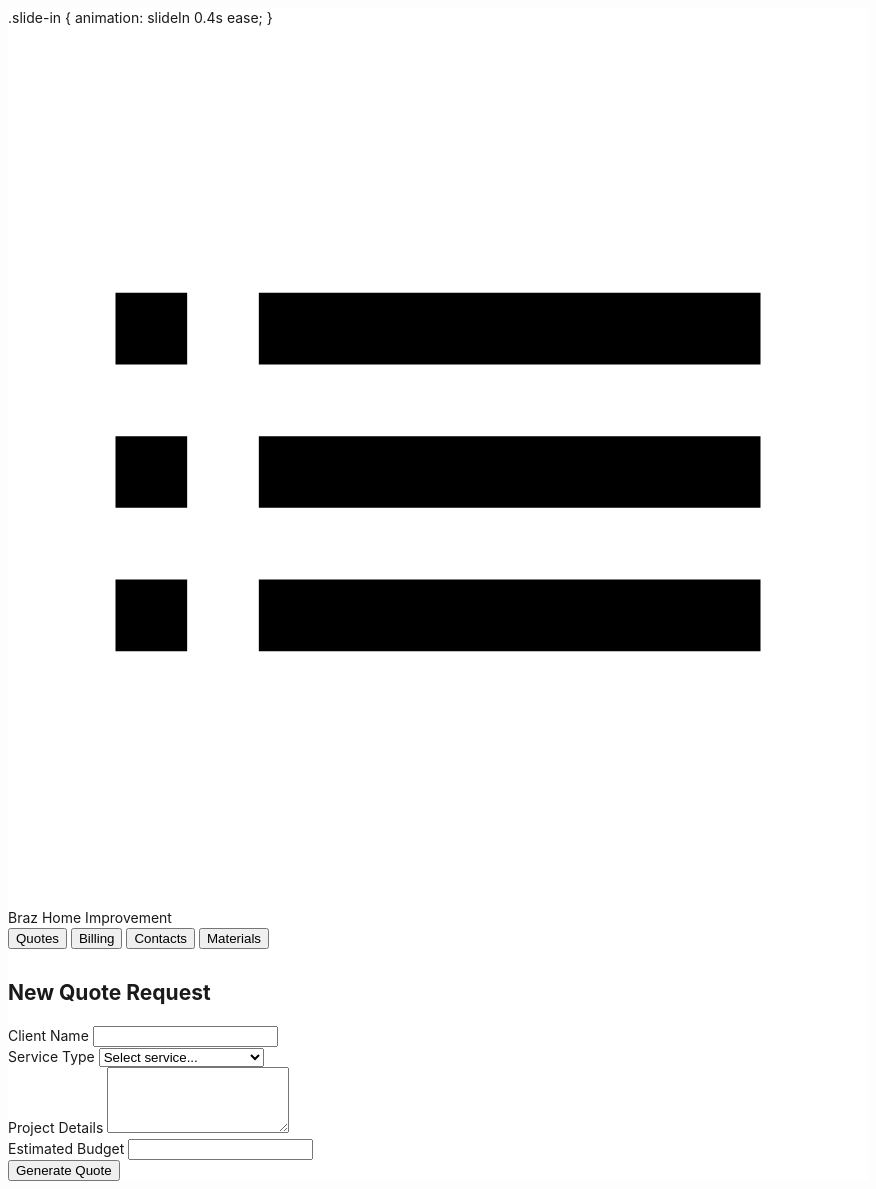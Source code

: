 .slide-in {
  animation: slideIn 0.4s ease;
}
</style>

<link href="https://fonts.googleapis.com/css2?family=Poppins:wght@300;400;500;600;700&display=swap" rel="stylesheet">
<script src="https://cdn.jsdelivr.net/npm/sweetalert2@11"></script>
</head>
<body>

<nav class="navbar">
  <div class="logo">
    <svg viewBox="0 0 24 24">
      <path d="M3,13H5V11H3V13M3,17H5V15H3V17M3,9H5V7H3V9M7,13H21V11H7V13M7,17H21V15H7V17M7,7V9H21V7H7Z"/>
    </svg>
    <span class="logo-text">Braz Home Improvement</span>
  </div>
</nav>

<div class="container">
  <div class="tab-container">
    <button class="tab active" onclick="showSection('quote')">Quotes</button>
    <button class="tab" onclick="showSection('billing')">Billing</button>
    <button class="tab" onclick="showSection('contacts')">Contacts</button>
    <button class="tab" onclick="showSection('materials')">Materials</button>
  </div>

  <div id="quote-section" class="section slide-in">
    <div class="card">
      <div class="card-header">
        <h2 class="card-title">New Quote Request</h2>
      </div>
      <form id="quote-form">
        <div class="form-group">
          <label>Client Name</label>
          <input type="text" id="client-name" required>
        </div>
        <div class="form-group">
          <label>Service Type</label>
          <select id="service-type" required>
            <option value="">Select service...</option>
            <option value="kitchen">Kitchen Remodeling</option>
            <option value="bathroom">Bathroom Renovation</option>
            <option value="painting">Interior/Exterior Painting</option>
            <option value="flooring">Flooring Installation</option>
            <option value="other">Other Services</option>
          </select>
        </div>
        <div class="form-group">
          <label>Project Details</label>
          <textarea id="project-details" rows="4" required></textarea>
        </div>
        <div class="form-group">
          <label>Estimated Budget</label>
          <input type="number" id="budget" min="0" step="100" required>
        </div>
        <button type="submit">Generate Quote</button>
      </form>
    </div>
  </div>

